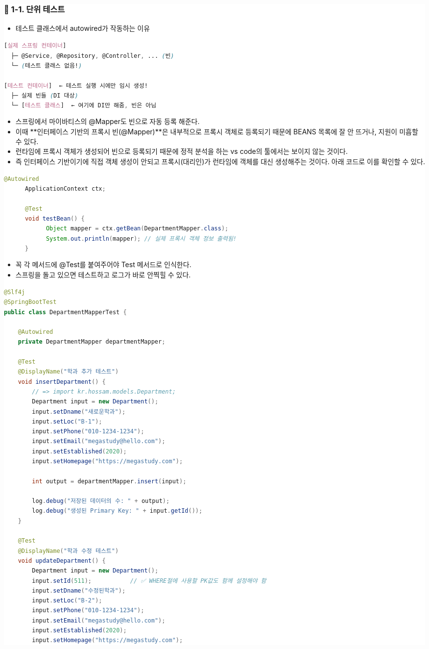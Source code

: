 ### 📌 1-1. 단위 테스트
- 테스트 클래스에서 autowired가 작동하는 이유
```scss
[실제 스프링 컨테이너]
  ├─ @Service, @Repository, @Controller, ... (빈)
  └─ (테스트 클래스 없음!)

[테스트 컨테이너]  ← 테스트 실행 시에만 임시 생성!
  ├─ 실제 빈들 (DI 대상)
  └─ [테스트 클래스]  ← 여기에 DI만 해줌, 빈은 아님
```
- 스프링에서 마이바티스의 @Mapper도 빈으로 자동 등록 해준다.
- 이때 **인터페이스 기반의 프록시 빈(@Mapper)**은 내부적으로 프록시 객체로 등록되기 때문에 BEANS 목록에 잘 안 뜨거나, 지원이 미흡할 수 있다.
- 런타임에 프록시 객체가 생성되어 빈으로 등록되기 때문에 정적 분석을 하는 vs code의 툴에서는 보이지 않는 것이다.
- 즉 인터페이스 기반이기에 직접 객체 생성이 안되고 프록시(대리인)가 런타임에 객체를 대신 생성해주는 것이다. 아래 코드로 이를 확인할 수 있다.
```java
@Autowired
      ApplicationContext ctx;

      @Test
      void testBean() {
            Object mapper = ctx.getBean(DepartmentMapper.class);
            System.out.println(mapper); // 실제 프록시 객체 정보 출력됨!
      }
```
- 꼭 각 메서드에 @Test를 붙여주어야 Test 메서드로 인식한다.
- 스프링을 돌고 있으면 테스트하고 로그가 바로 안찍힐 수 있다.
```java
@Slf4j
@SpringBootTest
public class DepartmentMapperTest {

    @Autowired
    private DepartmentMapper departmentMapper;

    @Test
    @DisplayName("학과 추가 테스트")
    void insertDepartment() {
        // => import kr.hossam.models.Department;
        Department input = new Department();
        input.setDname("새로운학과");
        input.setLoc("B-1");
        input.setPhone("010-1234-1234");
        input.setEmail("megastudy@hello.com");
        input.setEstablished(2020);
        input.setHomepage("https://megastudy.com");

        int output = departmentMapper.insert(input);

        log.debug("저장된 데이터의 수: " + output);
        log.debug("생성된 Primary Key: " + input.getId());
    }

    @Test
    @DisplayName("학과 수정 테스트")
    void updateDepartment() {
        Department input = new Department();
        input.setId(511);           // ✅ WHERE절에 사용할 PK값도 함께 설정해야 함
        input.setDname("수정된학과");
        input.setLoc("B-2");
        input.setPhone("010-1234-1234");
        input.setEmail("megastudy@hello.com");
        input.setEstablished(2020);
        input.setHomepage("https://megastudy.com");
```
